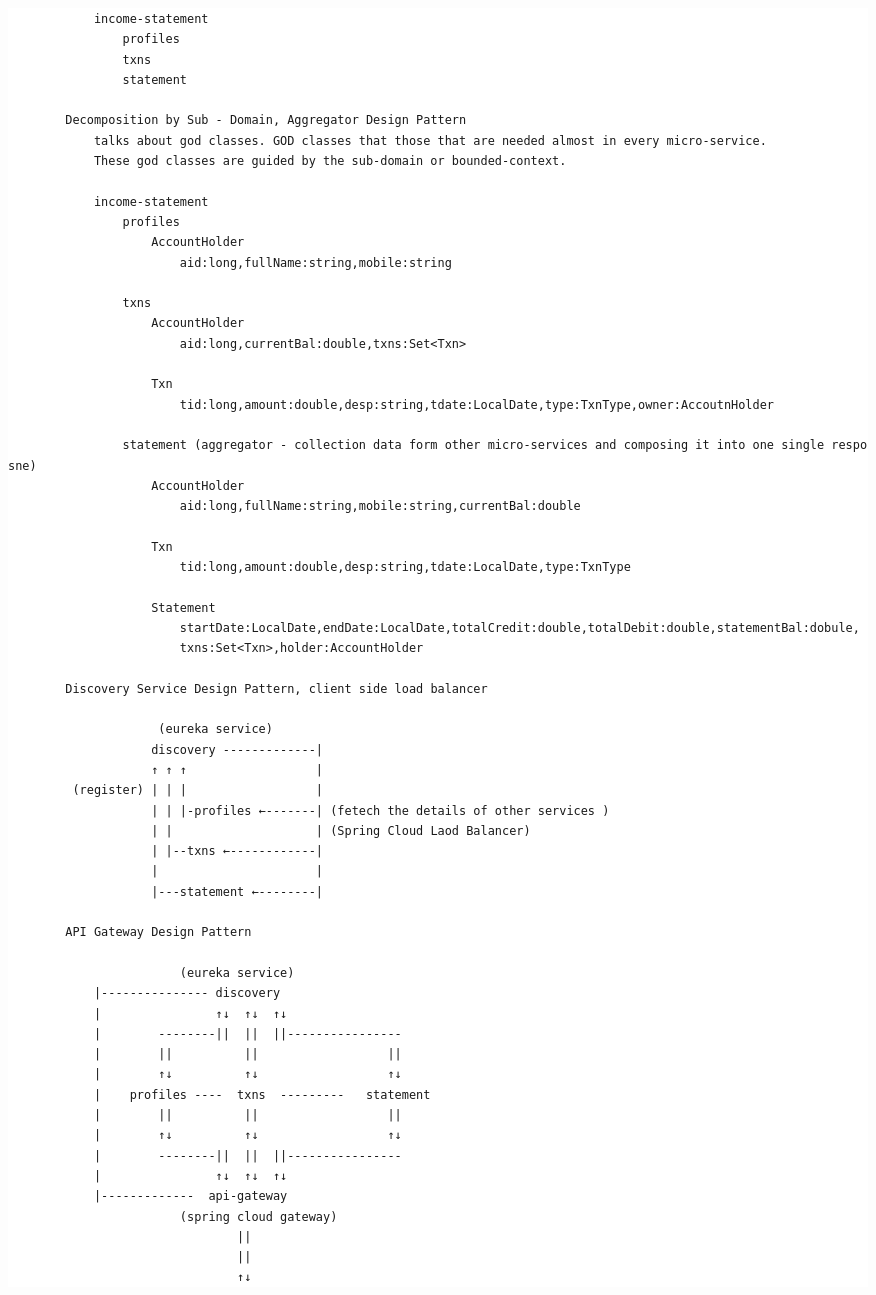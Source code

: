                income-statement
                    profiles
                    txns
                    statement

            Decomposition by Sub - Domain, Aggregator Design Pattern
                talks about god classes. GOD classes that those that are needed almost in every micro-service.
                These god classes are guided by the sub-domain or bounded-context.
                
                income-statement
                    profiles
                        AccountHolder
                            aid:long,fullName:string,mobile:string
                    
                    txns
                        AccountHolder
                            aid:long,currentBal:double,txns:Set<Txn>
                    
                        Txn
                            tid:long,amount:double,desp:string,tdate:LocalDate,type:TxnType,owner:AccoutnHolder
                    
                    statement (aggregator - collection data form other micro-services and composing it into one single resposne)
                        AccountHolder
                            aid:long,fullName:string,mobile:string,currentBal:double
                    
                        Txn
                            tid:long,amount:double,desp:string,tdate:LocalDate,type:TxnType
                    
                        Statement
                            startDate:LocalDate,endDate:LocalDate,totalCredit:double,totalDebit:double,statementBal:dobule,
                            txns:Set<Txn>,holder:AccountHolder

            Discovery Service Design Pattern, client side load balancer

                         (eureka service)   
                        discovery -------------|
                        ↑ ↑ ↑                  | 
             (register) | | |                  | 
                        | | |-profiles ←-------| (fetech the details of other services )
                        | |                    | (Spring Cloud Laod Balancer)
                        | |--txns ←------------|
                        |                      | 
                        |---statement ←--------|

            API Gateway Design Pattern

                            (eureka service)   
                |--------------- discovery
                |                ↑↓  ↑↓  ↑↓                
                |        --------||  ||  ||----------------
                |        ||          ||                  ||
                |        ↑↓          ↑↓                  ↑↓ 
                |    profiles ----  txns  ---------   statement
                |        ||          ||                  ||
                |        ↑↓          ↑↓                  ↑↓ 
                |        --------||  ||  ||----------------
                |                ↑↓  ↑↓  ↑↓                
                |-------------  api-gateway
                            (spring cloud gateway)
                                    ||
                                    ||
                                    ↑↓
